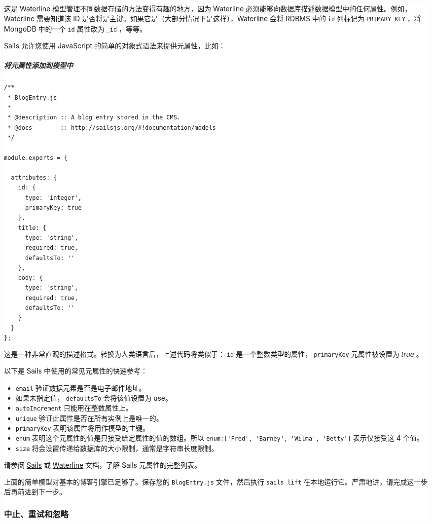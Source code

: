 这是 Waterline 模型管理不同数据存储的方法变得有趣的地方，因为 Waterline 必须能够向数据库描述数据模型中的任何属性。例如，Waterline 需要知道该 ID 是否将是主键。如果它是（大部分情况下是这样），Waterline 会将 RDBMS 中的 `id` 列标记为 `PRIMARY KEY` ，将 MongoDB 中的一个 `id` 属性改为 `_id` ，等等。

Sails 允许您使用 JavaScript 的简单的对象式语法来提供元属性，比如：

##### 将元属性添加到模型中

```
/**
 * BlogEntry.js
 *
 * @description :: A blog entry stored in the CMS.
 * @docs        :: http://sailsjs.org/#!documentation/models
 */

module.exports = {

  attributes: {
    id: {
      type: 'integer',
      primaryKey: true
    },
    title: {
      type: 'string',
      required: true,
      defaultsTo: ''
    },
    body: {
      type: 'string',
      required: true,
      defaultsTo: ''
    }
  }
}; 
```

这是一种非常直观的描述格式。转换为人类语言后，上述代码将类似于： `id` 是一个整数类型的属性， `primaryKey` 元属性被设置为 *true* 。

以下是 Sails 中使用的常见元属性的快速参考：

*   `email` 验证数据元素是否是电子邮件地址。
*   如果未指定值， `defaultsTo` 会将该值设置为 use。
*   `autoIncrement` 只能用在整数属性上。
*   `unique` 验证此属性是否在所有实例上是唯一的。
*   `primaryKey` 表明该属性将用作模型的主键。
*   `enum` 表明这个元属性的值是只接受给定属性的值的数组。所以 `enum:['Fred', 'Barney', 'Wilma', 'Betty']` 表示仅接受这 4 个值。
*   `size` 将会设置传递给数据库的大小限制，通常是字符串长度限制。

请参阅 [Sails](http://sailsjs.org/documentation/concepts/models-and-orm/attributes) 或 [Waterline](http://sailsjs.org/documentation/concepts/models-and-orm/models) 文档，了解 Sails 元属性的完整列表。

上面的简单模型对基本的博客引擎已足够了。保存您的 `BlogEntry.js` 文件，然后执行 `sails lift` 在本地运行它。严肃地讲，请完成这一步后再前进到下一步。

### 中止、重试和忽略

